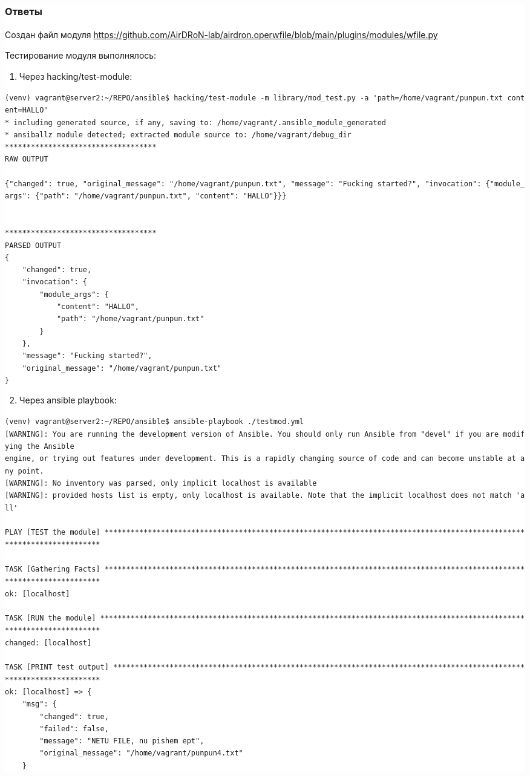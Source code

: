 ### Ответы

Создан файл модуля  https://github.com/AirDRoN-lab/airdron.operwfile/blob/main/plugins/modules/wfile.py

Тестирование модуля выполнялось:

1) Через hacking/test-module:
```
(venv) vagrant@server2:~/REPO/ansible$ hacking/test-module -m library/mod_test.py -a 'path=/home/vagrant/punpun.txt content=HALLO'
* including generated source, if any, saving to: /home/vagrant/.ansible_module_generated
* ansiballz module detected; extracted module source to: /home/vagrant/debug_dir
***********************************
RAW OUTPUT

{"changed": true, "original_message": "/home/vagrant/punpun.txt", "message": "Fucking started?", "invocation": {"module_args": {"path": "/home/vagrant/punpun.txt", "content": "HALLO"}}}


***********************************
PARSED OUTPUT
{
    "changed": true,
    "invocation": {
        "module_args": {
            "content": "HALLO",
            "path": "/home/vagrant/punpun.txt"
        }
    },
    "message": "Fucking started?",
    "original_message": "/home/vagrant/punpun.txt"
}
```
2) Через ansible playbook:
```
(venv) vagrant@server2:~/REPO/ansible$ ansible-playbook ./testmod.yml
[WARNING]: You are running the development version of Ansible. You should only run Ansible from "devel" if you are modifying the Ansible
engine, or trying out features under development. This is a rapidly changing source of code and can become unstable at any point.
[WARNING]: No inventory was parsed, only implicit localhost is available
[WARNING]: provided hosts list is empty, only localhost is available. Note that the implicit localhost does not match 'all'

PLAY [TEST the module] ***********************************************************************************************************************

TASK [Gathering Facts] ***********************************************************************************************************************
ok: [localhost]

TASK [RUN the module] ************************************************************************************************************************
changed: [localhost]

TASK [PRINT test output] *********************************************************************************************************************
ok: [localhost] => {
    "msg": {
        "changed": true,
        "failed": false,
        "message": "NETU FILE, nu pishem ept",
        "original_message": "/home/vagrant/punpun4.txt"
    }
```